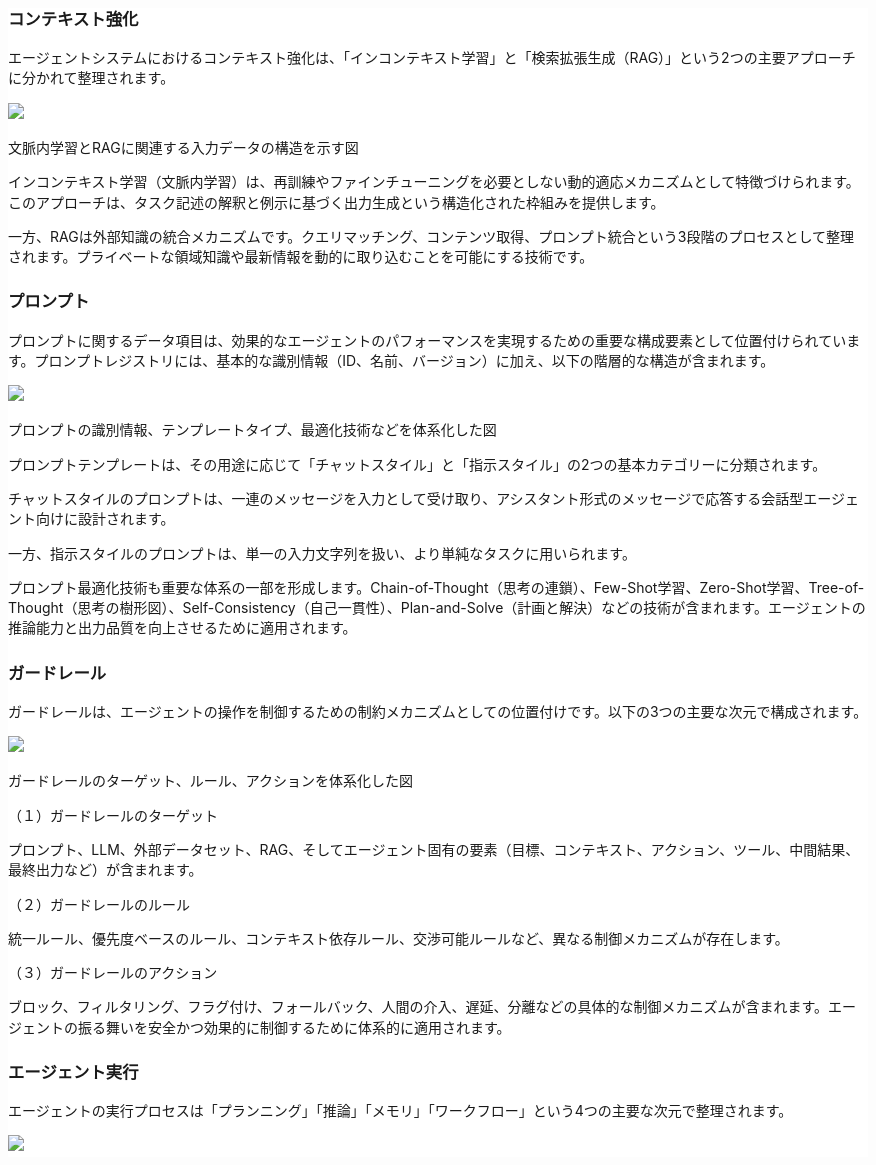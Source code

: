 ### コンテキスト強化

エージェントシステムにおけるコンテキスト強化は、「インコンテキスト学習」と「検索拡張生成（RAG）」という2つの主要アプローチに分かれて整理されます。

![](https://ai-data-base.com/wp-content/uploads/2024/11/AIDB_78733_figure3-1024x471.png)

文脈内学習とRAGに関連する入力データの構造を示す図

インコンテキスト学習（文脈内学習）は、再訓練やファインチューニングを必要としない動的適応メカニズムとして特徴づけられます。このアプローチは、タスク記述の解釈と例示に基づく出力生成という構造化された枠組みを提供します。

一方、RAGは外部知識の統合メカニズムです。クエリマッチング、コンテンツ取得、プロンプト統合という3段階のプロセスとして整理されます。プライベートな領域知識や最新情報を動的に取り込むことを可能にする技術です。

### プロンプト

プロンプトに関するデータ項目は、効果的なエージェントのパフォーマンスを実現するための重要な構成要素として位置付けられています。プロンプトレジストリには、基本的な識別情報（ID、名前、バージョン）に加え、以下の階層的な構造が含まれます。

![](https://ai-data-base.com/wp-content/uploads/2024/11/AIDB_78733_figure4-1024x933.jpg)

プロンプトの識別情報、テンプレートタイプ、最適化技術などを体系化した図

プロンプトテンプレートは、その用途に応じて「チャットスタイル」と「指示スタイル」の2つの基本カテゴリーに分類されます。

チャットスタイルのプロンプトは、一連のメッセージを入力として受け取り、アシスタント形式のメッセージで応答する会話型エージェント向けに設計されます。

一方、指示スタイルのプロンプトは、単一の入力文字列を扱い、より単純なタスクに用いられます。

プロンプト最適化技術も重要な体系の一部を形成します。Chain-of-Thought（思考の連鎖）、Few-Shot学習、Zero-Shot学習、Tree-of-Thought（思考の樹形図）、Self-Consistency（自己一貫性）、Plan-and-Solve（計画と解決）などの技術が含まれます。エージェントの推論能力と出力品質を向上させるために適用されます。

### ガードレール

ガードレールは、エージェントの操作を制御するための制約メカニズムとしての位置付けです。以下の3つの主要な次元で構成されます。

![](https://ai-data-base.com/wp-content/uploads/2024/11/AIDB_78733_figure5-1024x183.png)

ガードレールのターゲット、ルール、アクションを体系化した図

（１）ガードレールのターゲット

プロンプト、LLM、外部データセット、RAG、そしてエージェント固有の要素（目標、コンテキスト、アクション、ツール、中間結果、最終出力など）が含まれます。

（２）ガードレールのルール

統一ルール、優先度ベースのルール、コンテキスト依存ルール、交渉可能ルールなど、異なる制御メカニズムが存在します。

（３）ガードレールのアクション

ブロック、フィルタリング、フラグ付け、フォールバック、人間の介入、遅延、分離などの具体的な制御メカニズムが含まれます。エージェントの振る舞いを安全かつ効果的に制御するために体系的に適用されます。

### エージェント実行

エージェントの実行プロセスは「プランニング」「推論」「メモリ」「ワークフロー」という4つの主要な次元で整理されます。

![](https://ai-data-base.com/wp-content/uploads/2024/11/AIDB_78733_figure6-1024x1016.jpg)
